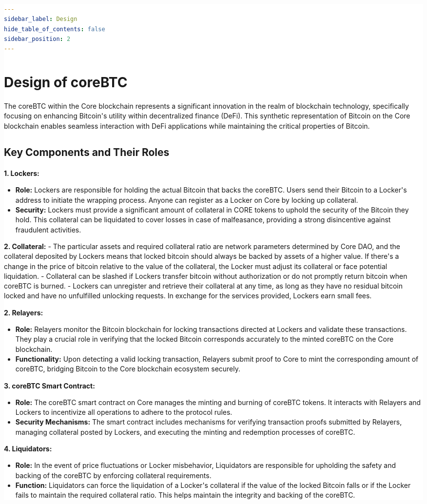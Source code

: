 ```yaml
---
sidebar_label: Design
hide_table_of_contents: false
sidebar_position: 2
---
```

# Design of coreBTC

The coreBTC within the Core blockchain represents a significant innovation in the realm of blockchain technology, specifically focusing on enhancing Bitcoin's utility within decentralized finance (DeFi). This synthetic representation of Bitcoin on the Core blockchain enables seamless interaction with DeFi applications while maintaining the critical properties of Bitcoin. 

## Key Components and Their Roles

**1. Lockers:**
   - **Role:** Lockers are responsible for holding the actual Bitcoin that backs the coreBTC. Users send their Bitcoin to a Locker's address to initiate the wrapping process. Anyone can register as a Locker on Core by locking up collateral.
   - **Security:** Lockers must provide a significant amount of collateral in CORE tokens to uphold the security of the Bitcoin they hold. This collateral can be liquidated to cover losses in case of malfeasance, providing a strong disincentive against fraudulent activities.

**2. Collateral:**
    - The particular assets and required collateral ratio are network parameters determined by Core DAO, and the collateral deposited by Lockers means that locked bitcoin should always be backed by assets of a higher value. If there's a change in the price of bitcoin relative to the value of the collateral, the Locker must adjust its collateral or face potential liquidation.
    - Collateral can be slashed if Lockers transfer bitcoin without authorization or do not promptly return bitcoin when coreBTC is burned. 
    - Lockers can unregister and retrieve their collateral at any time, as long as they have no residual bitcoin locked and have no unfulfilled unlocking requests. In exchange for the services provided, Lockers earn small fees.

**2. Relayers:**
   - **Role:** Relayers monitor the Bitcoin blockchain for locking transactions directed at Lockers and validate these transactions. They play a crucial role in verifying that the locked Bitcoin corresponds accurately to the minted coreBTC on the Core blockchain.
   - **Functionality:** Upon detecting a valid locking transaction, Relayers submit proof to Core to mint the corresponding amount of coreBTC, bridging Bitcoin to the Core blockchain ecosystem securely.

**3. coreBTC Smart Contract:**
   - **Role:** The coreBTC smart contract on Core manages the minting and burning of coreBTC tokens. It interacts with Relayers and Lockers to incentivize all operations to adhere to the protocol rules.
   - **Security Mechanisms:** The smart contract includes mechanisms for verifying transaction proofs submitted by Relayers, managing collateral posted by Lockers, and executing the minting and redemption processes of coreBTC.

**4. Liquidators:**
   - **Role:** In the event of price fluctuations or Locker misbehavior, Liquidators are responsible for upholding the safety and backing of the coreBTC by enforcing collateral requirements.
   - **Function:** Liquidators can force the liquidation of a Locker's collateral if the value of the locked Bitcoin falls or if the Locker fails to maintain the required collateral ratio. This helps maintain the integrity and backing of the coreBTC.
